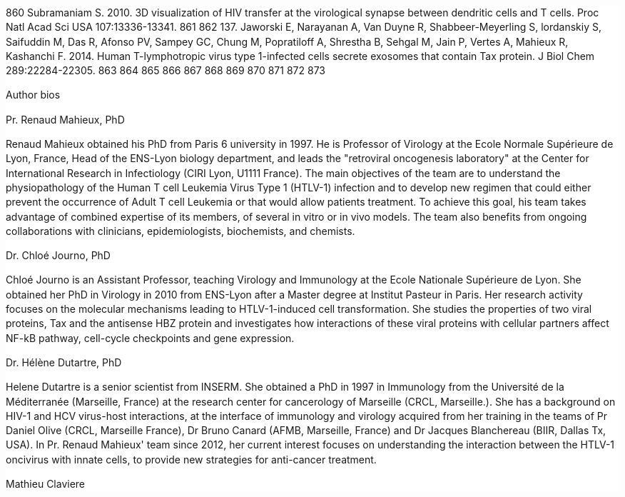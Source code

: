 860 Subramaniam S. 2010. 3D visualization of HIV transfer at the virological synapse between dendritic cells and T cells. Proc Natl Acad Sci USA 107:13336-13341.
861 
862 137. Jaworski E, Narayanan A, Van Duyne R, Shabbeer-Meyerling S, lordanskiy S, Saifuddin M, Das R, Afonso PV, Sampey GC, Chung M, Popratiloff A, Shrestha B, Sehgal M, Jain P, Vertes A, Mahieux R, Kashanchi F. 2014. Human T-lymphotropic virus type 1-infected cells secrete exosomes that contain Tax protein. J Biol Chem 289:22284-22305.
863 
864 
865 
866 
867 
868 
869 
870 
871 
872 
873 

Author bios

Pr. Renaud Mahieux, PhD

Renaud Mahieux obtained his PhD from Paris 6 university in 1997. He is Professor of Virology at the Ecole Normale Supérieure de Lyon, France, Head of the ENS-Lyon biology department, and leads the "retroviral oncogenesis laboratory" at the Center for International Research in Infectiology (CIRI Lyon, U1111 France). The main objectives of the team are to understand the physiopathology of the Human T cell Leukemia Virus Type 1 (HTLV-1) infection and to develop new regimen that could either prevent the occurrence of Adult T cell Leukemia or that would allow patients treatment. To achieve this goal, his team takes advantage of combined expertise of its members, of several in vitro or in vivo models. The team also benefits from ongoing collaborations with clinicians, epidemiologists, biochemists, and chemists.

Dr. Chloé Journo, PhD

Chloé Journo is an Assistant Professor, teaching Virology and Immunology at the Ecole Nationale Supérieure de Lyon. She obtained her PhD in Virology in 2010 from ENS-Lyon after a Master degree at Institut Pasteur in Paris. Her research activity focuses on the molecular mechanisms leading to HTLV-1-induced cell transformation. She studies the properties of two viral proteins, Tax and the antisense HBZ protein and investigates how interactions of these viral proteins with cellular partners affect NF-kB pathway, cell-cycle checkpoints and gene expression.

Dr. Hélène Dutartre, PhD

Helene Dutartre is a senior scientist from INSERM. She obtained a PhD in 1997 in Immunology from the Université de la Méditerranée (Marseille, France) at the research center for cancerology of Marseille (CRCL, Marseille.). She has a background on HIV-1 and HCV virus-host interactions, at the interface of immunology and virology acquired from her training in the teams of Pr Daniel Olive (CRCL, Marseille France), Dr Bruno Canard (AFMB, Marseille, France) and Dr Jacques Blanchereau (BIIR, Dallas Tx, USA). In Pr. Renaud Mahieux' team since 2012, her current interest focuses on understanding the interaction between the HTLV-1 oncivirus with innate cells, to provide new strategies for anti-cancer treatment.

Mathieu Claviere
